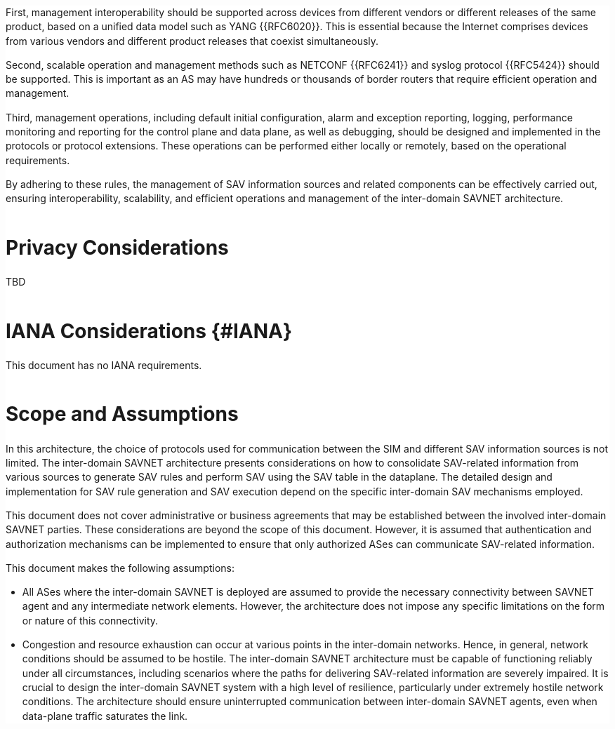 First, management interoperability should be supported across devices from different vendors or different releases of the same product, based on a unified data model such as YANG {{RFC6020}}. This is essential because the Internet comprises devices from various vendors and different product releases that coexist simultaneously.

Second, scalable operation and management methods such as NETCONF {{RFC6241}} and syslog protocol {{RFC5424}} should be supported. This is important as an AS may have hundreds or thousands of border routers that require efficient operation and management.

Third, management operations, including default initial configuration, alarm and exception reporting, logging, performance monitoring and reporting for the control plane and data plane, as well as debugging, should be designed and implemented in the protocols or protocol extensions. These operations can be performed either locally or remotely, based on the operational requirements.

By adhering to these rules, the management of SAV information sources and related components can be effectively carried out, ensuring interoperability, scalability, and efficient operations and management of the inter-domain SAVNET architecture.

# Privacy Considerations

TBD

# IANA Considerations {#IANA}

This document has no IANA requirements.

# Scope and Assumptions

In this architecture, the choice of protocols used for communication between the SIM and different SAV information sources is not limited. The inter-domain SAVNET architecture presents considerations on how to consolidate SAV-related information from various sources to generate SAV rules and perform SAV using the SAV table in the dataplane. The detailed design and implementation for SAV rule generation and SAV execution depend on the specific inter-domain SAV mechanisms employed.

This document does not cover administrative or business agreements that may be established between the involved inter-domain SAVNET parties. These considerations are beyond the scope of this document. However, it is assumed that authentication and authorization mechanisms can be implemented to ensure that only authorized ASes can communicate SAV-related information.

This document makes the following assumptions:

* All ASes where the inter-domain SAVNET is deployed are assumed to provide the necessary connectivity between SAVNET agent and any intermediate network elements. However, the architecture does not impose any specific limitations on the form or nature of this connectivity. 

* Congestion and resource exhaustion can occur at various points in the inter-domain networks. Hence, in general, network conditions should be assumed to be hostile. The inter-domain SAVNET architecture must be capable of functioning reliably under all circumstances, including scenarios where the paths for delivering SAV-related information are severely impaired. It is crucial to design the inter-domain SAVNET system with a high level of resilience, particularly under extremely hostile network conditions. The architecture should ensure uninterrupted communication between inter-domain SAVNET agents, even when data-plane traffic saturates the link.
